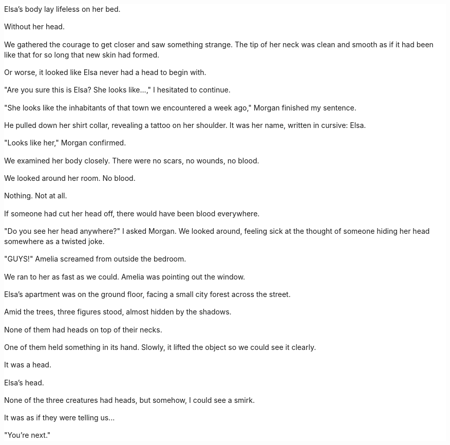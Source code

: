 Elsa’s body lay lifeless on her bed.

Without her head.

We gathered the courage to get closer and saw something strange. The tip of her neck was clean and smooth as if it had been like that for so long that new skin had formed.

Or worse, it looked like Elsa never had a head to begin with.

"Are you sure this is Elsa? She looks like...," I hesitated to continue.

"She looks like the inhabitants of that town we encountered a week ago," Morgan finished my sentence.

He pulled down her shirt collar, revealing a tattoo on her shoulder. It was her name, written in cursive: Elsa.

"Looks like her," Morgan confirmed.

We examined her body closely. There were no scars, no wounds, no blood.

We looked around her room. No blood.

Nothing. Not at all.

If someone had cut her head off, there would have been blood everywhere.

"Do you see her head anywhere?" I asked Morgan. We looked around, feeling sick at the thought of someone hiding her head somewhere as a twisted joke.

"GUYS!" Amelia screamed from outside the bedroom.

We ran to her as fast as we could. Amelia was pointing out the window.

Elsa’s apartment was on the ground floor, facing a small city forest across the street.

Amid the trees, three figures stood, almost hidden by the shadows.

None of them had heads on top of their necks.

One of them held something in its hand. Slowly, it lifted the object so we could see it clearly.

It was a head.

Elsa’s head.

None of the three creatures had heads, but somehow, I could see a smirk.

It was as if they were telling us...

"You’re next."